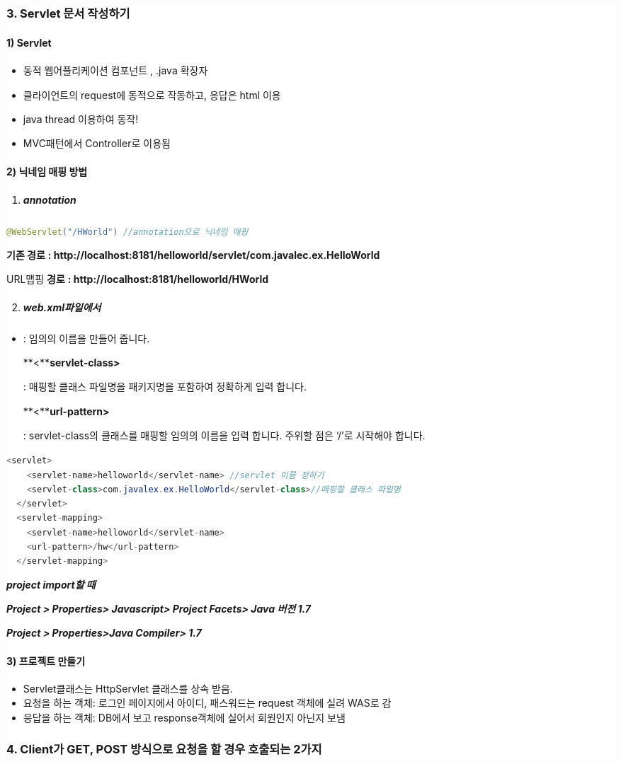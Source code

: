 ### 3. Servlet 문서 작성하기

#### 1) Servlet

- 동적 웹어플리케이션 컴포넌트 , .java 확장자
- 클라이언트의 request에 동적으로 작동하고, 응답은 html 이용

- java thread 이용하여 동작!
- MVC패턴에서 Controller로 이용됨

#### 2) 닉네임 매핑 방법

1. ##### annotation

```java
@WebServlet("/HWorld") //annotation으로 닉네임 매핑
```

**기존 경로** **: http://localhost:8181/helloworld/servlet/com.javalec.ex.HelloWorld**

URL맵핑 **경로** **: http://localhost:8181/helloworld/HWorld**

2. ##### web.xml파일에서

- <servlet-name>

   : 임의의 이름을 만들어 줍니다.

  **<****servlet-class>**

   : 매핑할 클래스 파일명을 패키지명을 포함하여 정확하게 입력 합니다.

  **<****url-pattern>**

   : servlet-class의 클래스를 매핑할 임의의 이름을 입력 합니다. 주위할 점은 ‘/’로 시작해야 합니다.

```java
<servlet>
  	<servlet-name>helloworld</servlet-name> //servlet 이름 정하기
  	<servlet-class>com.javalex.ex.HelloWorld</servlet-class>//매핑할 클래스 파일명
  </servlet>
  <servlet-mapping>
  	<servlet-name>helloworld</servlet-name>
  	<url-pattern>/hw</url-pattern>
  </servlet-mapping>
```

***project import할 때*** 

***Project > Properties> Javascript> Project Facets> Java 버전 1.7***

***Project > Properties>Java Compiler> 1.7***

#### 3) 프로젝트 만들기

- Servlet클래스는 HttpServlet 클래스를 상속 받음.
- 요청을 하는 객체: 로그인 페이지에서 아이디, 패스워드는 request 객체에 실려 WAS로 감 
- 응답을 하는 객체: DB에서 보고 response객체에 실어서 회원인지 아닌지 보냄

### 4. Client가 GET, POST 방식으로 요청을 할 경우 호출되는 2가지

